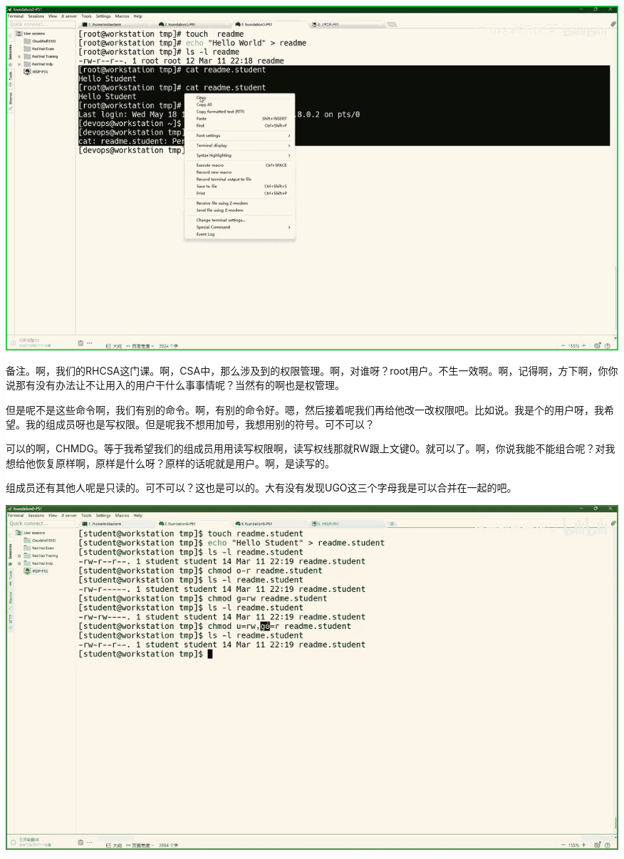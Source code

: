 ![](img/a01a2f7efbfe7e3c00895942f6a38641_127.png)

备注。啊，我们的RHCSA这门课。啊，CSA中，那么涉及到的权限管理。啊，对谁呀？root用户。不生一效啊。啊，记得啊，方下啊，你你说那有没有办法让不让用入的用户干什么事事情呢？当然有的啊也是权管理。

但是呢不是这些命令啊，我们有别的命令。啊，有别的命令好。嗯，然后接着呢我们再给他改一改权限吧。比如说。我是个的用户呀，我希望。我的组成员呀也是写权限。但是呢我不想用加号，我想用别的符号。可不可以？

可以的啊，CHMDG。等于我希望我们的组成员用用读写权限啊，读写权线那就RW跟上文键0。就可以了。啊，你说我能不能组合呢？对我想给他恢复原样啊，原样是什么呀？原样的话呢就是用户。啊，是读写的。

组成员还有其他人呢是只读的。可不可以？这也是可以的。大有没有发现UGO这三个字母我是可以合并在一起的吧。



![](img/a01a2f7efbfe7e3c00895942f6a38641_129.png)
